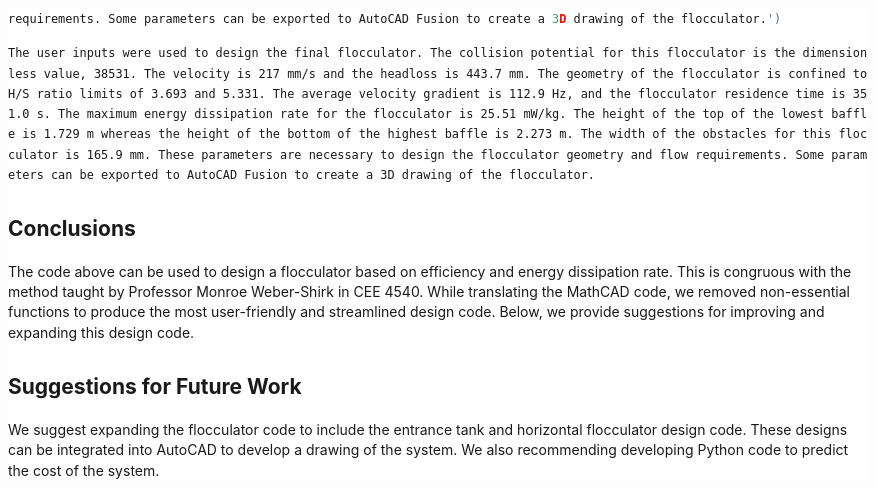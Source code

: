 ```python
requirements. Some parameters can be exported to AutoCAD Fusion to create a 3D drawing of the flocculator.')
```

    The user inputs were used to design the final flocculator. The collision potential for this flocculator is the dimensionless value, 38531. The velocity is 217 mm/s and the headloss is 443.7 mm. The geometry of the flocculator is confined to H/S ratio limits of 3.693 and 5.331. The average velocity gradient is 112.9 Hz, and the flocculator residence time is 351.0 s. The maximum energy dissipation rate for the flocculator is 25.51 mW/kg. The height of the top of the lowest baffle is 1.729 m whereas the height of the bottom of the highest baffle is 2.273 m. The width of the obstacles for this flocculator is 165.9 mm. These parameters are necessary to design the flocculator geometry and flow requirements. Some parameters can be exported to AutoCAD Fusion to create a 3D drawing of the flocculator.
    

## Conclusions

The code above can be used to design a flocculator based on efficiency and energy dissipation rate. This is congruous with the method taught by Professor Monroe Weber-Shirk in CEE 4540. While translating the MathCAD code, we removed non-essential functions to produce the most user-friendly and streamlined design code. Below, we provide suggestions for improving and expanding this design code.

## Suggestions for Future Work

We suggest expanding the flocculator code to include the entrance tank and horizontal flocculator design code. These designs can be integrated into AutoCAD to develop a drawing of the system. We also recommending developing Python code to predict the cost of the system.
